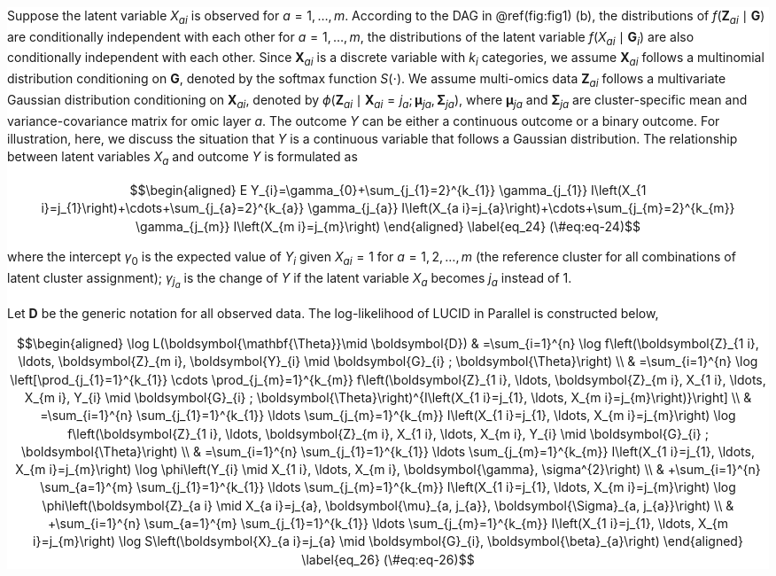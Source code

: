 Suppose the latent variable $X_{a i}$ is observed for $a=1, \ldots, m$.
According to the DAG in \@ref(fig:fig1) (b), the distributions of
$f\left(\boldsymbol{Z}_{a i} \mid \boldsymbol{G}\right)$ are
conditionally independent with each other for $a=1, \ldots, m$, the
distributions of the latent variable
$f\left(X_{a i} \mid \boldsymbol{G}_{i}\right)$ are also conditionally
independent with each other. Since $\boldsymbol{X}_{a i}$ is a discrete
variable with $k_{i}$ categories, we assume $\boldsymbol{X}_{a i}$
follows a multinomial distribution conditioning on $\boldsymbol{G}$,
denoted by the softmax function $S(\cdot)$. We assume multi-omics data
$\boldsymbol{Z}_{a i}$ follows a multivariate Gaussian distribution
conditioning on $\boldsymbol{X}_{a i}$, denoted by
$\phi\left(\boldsymbol{Z}_{a i} \mid \boldsymbol{X}_{a i}=j_{a} ; \boldsymbol{\mu}_{j a}, \boldsymbol{\Sigma}_{j a}\right)$,
where $\boldsymbol{\mu}_{j a}$ and $\boldsymbol{\Sigma}_{j a}$ are
cluster-specific mean and variance-covariance matrix for omic layer $a$.
The outcome $Y$ can be either a continuous outcome or a binary outcome.
For illustration, here, we discuss the situation that $Y$ is a
continuous variable that follows a Gaussian distribution. The
relationship between latent variables $X_{a}$ and outcome $Y$ is
formulated as

$$\begin{aligned}
E Y_{i}=\gamma_{0}+\sum_{j_{1}=2}^{k_{1}} \gamma_{j_{1}} I\left(X_{1 i}=j_{1}\right)+\cdots+\sum_{j_{a}=2}^{k_{a}} \gamma_{j_{a}} I\left(X_{a i}=j_{a}\right)+\cdots+\sum_{j_{m}=2}^{k_{m}} \gamma_{j_{m}} I\left(X_{m i}=j_{m}\right)
\end{aligned}
    \label{eq_24}   (\#eq:eq-24)$$

where the intercept $\gamma_{0}$ is the expected value of $Y_{i}$ given
$X_{a i}=1$ for $a=1,2, \ldots, m$ (the reference cluster for all
combinations of latent cluster assignment); $\gamma_{j_{a}}$ is the
change of $Y$ if the latent variable $X_{a}$ becomes $j_{a}$ instead of
1.

Let $\boldsymbol{D}$ be the generic notation for all observed data. The
log-likelihood of LUCID in Parallel is constructed below,

$$\begin{aligned}
\log L(\boldsymbol{\mathbf{\Theta}}\mid \boldsymbol{D}) &  =\sum_{i=1}^{n} \log f\left(\boldsymbol{Z}_{1 i}, \ldots, \boldsymbol{Z}_{m i}, \boldsymbol{Y}_{i} \mid \boldsymbol{G}_{i} ; \boldsymbol{\Theta}\right) \\
& =\sum_{i=1}^{n} \log \left[\prod_{j_{1}=1}^{k_{1}} \cdots \prod_{j_{m}=1}^{k_{m}} f\left(\boldsymbol{Z}_{1 i}, \ldots, \boldsymbol{Z}_{m i}, X_{1 i}, \ldots, X_{m i}, Y_{i} \mid \boldsymbol{G}_{i} ; \boldsymbol{\Theta}\right)^{I\left(X_{1 i}=j_{1}, \ldots, X_{m i}=j_{m}\right)}\right] \\
& =\sum_{i=1}^{n} \sum_{j_{1}=1}^{k_{1}} \ldots \sum_{j_{m}=1}^{k_{m}} I\left(X_{1 i}=j_{1}, \ldots, X_{m i}=j_{m}\right) \log f\left(\boldsymbol{Z}_{1 i}, \ldots, \boldsymbol{Z}_{m i}, X_{1 i}, \ldots, X_{m i}, Y_{i} \mid \boldsymbol{G}_{i} ; \boldsymbol{\Theta}\right) \\
& =\sum_{i=1}^{n} \sum_{j_{1}=1}^{k_{1}} \ldots \sum_{j_{m}=1}^{k_{m}} I\left(X_{1 i}=j_{1}, \ldots, X_{m i}=j_{m}\right) \log \phi\left(Y_{i} \mid X_{1 i}, \ldots, X_{m i}, \boldsymbol{\gamma}, \sigma^{2}\right) \\
& +\sum_{i=1}^{n} \sum_{a=1}^{m} \sum_{j_{1}=1}^{k_{1}} \ldots \sum_{j_{m}=1}^{k_{m}} I\left(X_{1 i}=j_{1}, \ldots, X_{m i}=j_{m}\right) \log \phi\left(\boldsymbol{Z}_{a i} \mid X_{a i}=j_{a}, \boldsymbol{\mu}_{a, j_{a}}, \boldsymbol{\Sigma}_{a, j_{a}}\right) \\
& +\sum_{i=1}^{n} \sum_{a=1}^{m} \sum_{j_{1}=1}^{k_{1}} \ldots \sum_{j_{m}=1}^{k_{m}} I\left(X_{1 i}=j_{1}, \ldots, X_{m i}=j_{m}\right) \log S\left(\boldsymbol{X}_{a i}=j_{a} \mid \boldsymbol{G}_{i}, \boldsymbol{\beta}_{a}\right)
\end{aligned}
    \label{eq_26}   (\#eq:eq-26)$$
